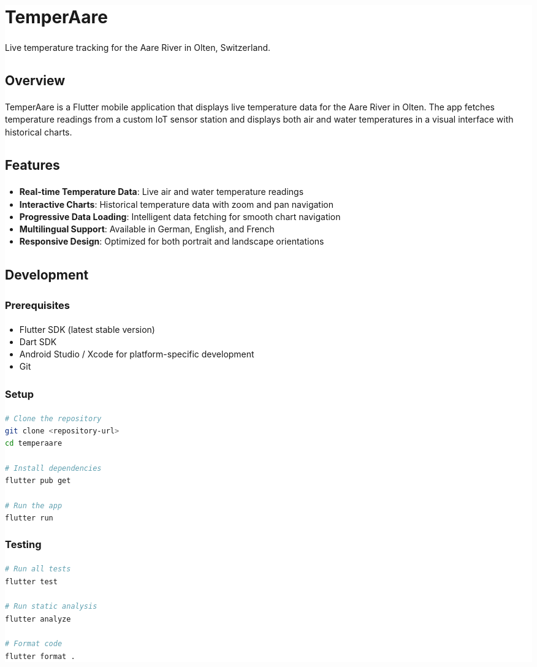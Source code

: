 # TemperAare

Live temperature tracking for the Aare River in Olten, Switzerland.

## Overview

TemperAare is a Flutter mobile application that displays live temperature data for the Aare River in Olten. The app fetches temperature readings from a custom IoT sensor station and displays both air and water temperatures in a visual interface with historical charts.

## Features

- **Real-time Temperature Data**: Live air and water temperature readings
- **Interactive Charts**: Historical temperature data with zoom and pan navigation
- **Progressive Data Loading**: Intelligent data fetching for smooth chart navigation
- **Multilingual Support**: Available in German, English, and French
- **Responsive Design**: Optimized for both portrait and landscape orientations

## Development

### Prerequisites

- Flutter SDK (latest stable version)
- Dart SDK
- Android Studio / Xcode for platform-specific development
- Git

### Setup

```bash
# Clone the repository
git clone <repository-url>
cd temperaare

# Install dependencies
flutter pub get

# Run the app
flutter run
```

### Testing

```bash
# Run all tests
flutter test

# Run static analysis
flutter analyze

# Format code
flutter format .
```
